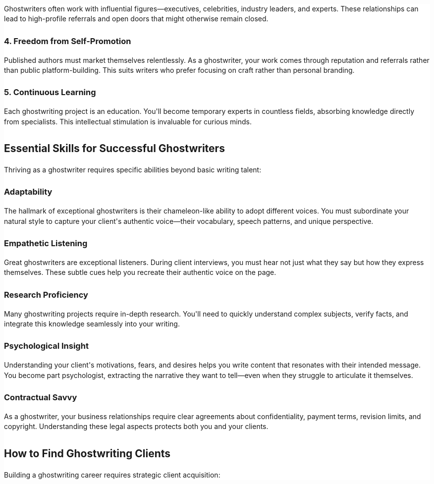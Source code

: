 Ghostwriters often work with influential figures—executives, celebrities, industry leaders, and experts. These relationships can lead to high-profile referrals and open doors that might otherwise remain closed.

### 4. Freedom from Self-Promotion

Published authors must market themselves relentlessly. As a ghostwriter, your work comes through reputation and referrals rather than public platform-building. This suits writers who prefer focusing on craft rather than personal branding.

### 5. Continuous Learning

Each ghostwriting project is an education. You'll become temporary experts in countless fields, absorbing knowledge directly from specialists. This intellectual stimulation is invaluable for curious minds.

## Essential Skills for Successful Ghostwriters

Thriving as a ghostwriter requires specific abilities beyond basic writing talent:

### Adaptability

The hallmark of exceptional ghostwriters is their chameleon-like ability to adopt different voices. You must subordinate your natural style to capture your client's authentic voice—their vocabulary, speech patterns, and unique perspective.

### Empathetic Listening

Great ghostwriters are exceptional listeners. During client interviews, you must hear not just what they say but how they express themselves. These subtle cues help you recreate their authentic voice on the page.

### Research Proficiency

Many ghostwriting projects require in-depth research. You'll need to quickly understand complex subjects, verify facts, and integrate this knowledge seamlessly into your writing.

### Psychological Insight

Understanding your client's motivations, fears, and desires helps you write content that resonates with their intended message. You become part psychologist, extracting the narrative they want to tell—even when they struggle to articulate it themselves.

### Contractual Savvy

As a ghostwriter, your business relationships require clear agreements about confidentiality, payment terms, revision limits, and copyright. Understanding these legal aspects protects both you and your clients.

## How to Find Ghostwriting Clients

Building a ghostwriting career requires strategic client acquisition:
